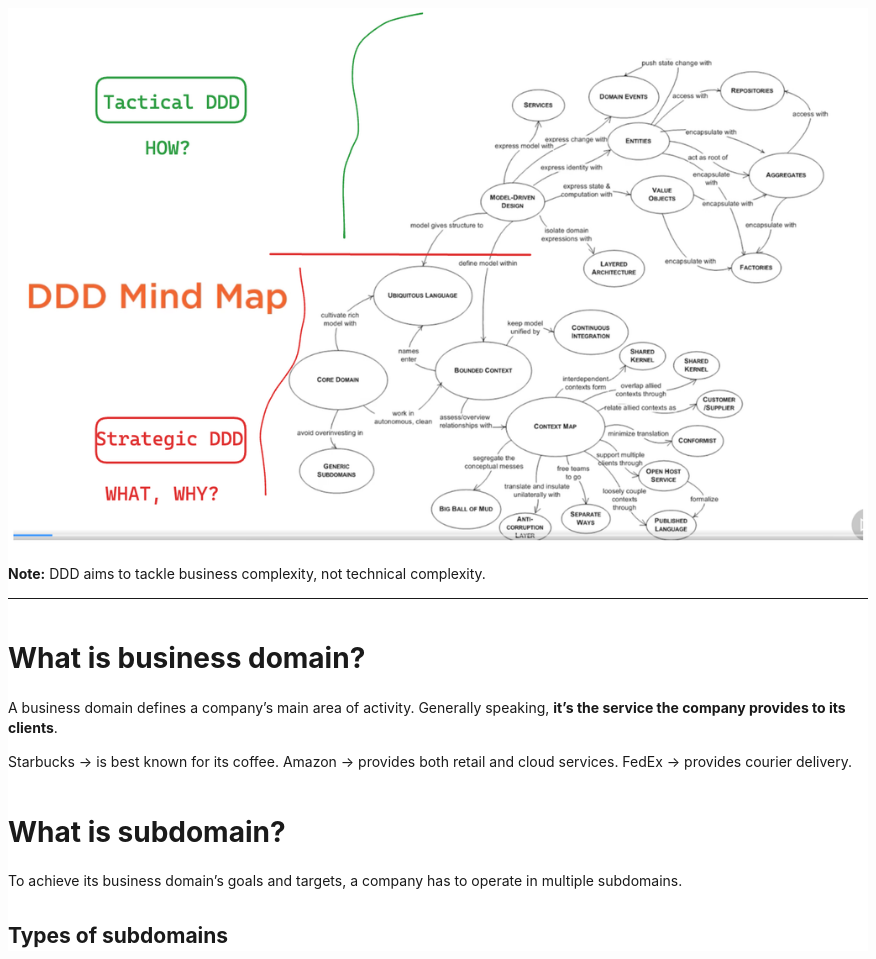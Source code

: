 ![DDD Mind Map](images/ddd-mind-map.png)

**Note:** DDD aims to tackle business complexity, not technical complexity.

---

# What is business domain?

A business domain defines a company’s main area of activity. Generally speaking, **it’s the service the company provides to its clients**.

Starbucks -> is best known for its coffee.
Amazon -> provides both retail and cloud services.
FedEx -> provides courier delivery.

# What is subdomain?

To achieve its business domain’s goals and targets, a company has to operate in multiple subdomains.



## Types of subdomains
